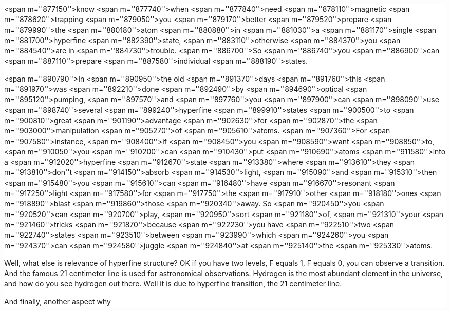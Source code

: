   <span m=''877150''>know</span> <span m=''877740''>when</span> <span m=''877840''>need</span>
  <span m=''878110''>magnetic</span> <span m=''878620''>trapping</span> <span m=''879050''>you</span>
  <span m=''879170''>better</span> <span m=''879520''>prepare</span> <span m=''879990''>the</span>
  <span m=''880180''>atom</span> <span m=''880880''>in</span> <span m=''881030''>a</span>
  <span m=''881170''>single</span> <span m=''881700''>hyperfine</span> <span m=''882390''>state,</span>
  <span m=''883110''>otherwise</span> <span m=''884370''>you</span> <span m=''884540''>are
  in</span> <span m=''884730''>trouble.</span> <span m=''886700''>So</span> <span
  m=''886740''>you</span> <span m=''886900''>can</span> <span m=''887110''>prepare</span>
  <span m=''887580''>individual</span> <span m=''888190''>states.</span> </p><p><span
  m=''890790''>In</span> <span m=''890950''>the old</span> <span m=''891370''>days</span>
  <span m=''891760''>this</span> <span m=''891970''>was</span> <span m=''892210''>done</span>
  <span m=''892490''>by</span> <span m=''894690''>optical</span> <span m=''895120''>pumping,</span>
  <span m=''897570''>and</span> <span m=''897760''>you</span> <span m=''897900''>can</span>
  <span m=''898090''>use</span> <span m=''898740''>several</span> <span m=''899240''>hyperfine</span>
  <span m=''899910''>states</span> <span m=''900500''>to</span> <span m=''900810''>great</span>
  <span m=''901190''>advantage</span> <span m=''902630''>for</span> <span m=''902870''>the</span>
  <span m=''903000''>manipulation</span> <span m=''905270''>of</span> <span m=''905610''>atoms.</span>
  <span m=''907360''>For</span> <span m=''907580''>instance,</span> <span m=''908400''>if</span>
  <span m=''908450''>you</span> <span m=''908590''>want</span> <span m=''908850''>to,</span>
  <span m=''910050''>you</span> <span m=''910200''>can</span> <span m=''910430''>put</span>
  <span m=''910690''>atoms</span> <span m=''911580''>into a</span> <span m=''912020''>hyperfine</span>
  <span m=''912670''>state</span> <span m=''913380''>where</span> <span m=''913610''>they</span>
  <span m=''913810''>don''t</span> <span m=''914150''>absorb</span> <span m=''914530''>light,</span>
  <span m=''915090''>and</span> <span m=''915310''>then</span> <span m=''915480''>you</span>
  <span m=''915610''>can</span> <span m=''916480''>have</span> <span m=''916670''>resonant</span>
  <span m=''917250''>light</span> <span m=''917580''>for</span> <span m=''917750''>the</span>
  <span m=''917910''>other</span> <span m=''918180''>ones</span> <span m=''918890''>blast</span>
  <span m=''919860''>those</span> <span m=''920340''>away. So</span> <span m=''920450''>you</span>
  <span m=''920520''>can</span> <span m=''920700''>play,</span> <span m=''920950''>sort</span>
  <span m=''921180''>of,</span> <span m=''921310''>your</span> <span m=''921460''>tricks</span>
  <span m=''921870''>because</span> <span m=''922230''>you have</span> <span m=''922510''>two</span>
  <span m=''922740''>states</span> <span m=''923510''>between</span> <span m=''923990''>which</span>
  <span m=''924260''>you</span> <span m=''924370''>can</span> <span m=''924580''>juggle</span>
  <span m=''924840''>at</span> <span m=''925140''>the</span> <span m=''925330''>atoms.</span>
  </p><p><span m=''928270''>Well,</span> <span m=''931750''>what</span> <span m=''931910''>else</span>
  <span m=''932190''>is</span> <span m=''932520''>relevance</span> <span m=''933010''>of</span>
  <span m=''933110''>hyperfine</span> <span m=''933650''>structure?</span> <span m=''936360''>OK</span>
  <span m=''936680''>if</span> <span m=''936820''>you have</span> <span m=''937060''>two</span>
  <span m=''937270''>levels,</span> <span m=''937930''>F</span> <span m=''938130''>equals</span>
  <span m=''938510''>1,</span> <span m=''938820''>F</span> <span m=''938970''>equals</span>
  <span m=''939580''>0,</span> <span m=''942000''>you</span> <span m=''942130''>can</span>
  <span m=''942290''>observe</span> <span m=''942600''>a</span> <span m=''942710''>transition.</span>
  <span m=''944140''>And</span> <span m=''944440''>the</span> <span m=''944550''>famous</span>
  <span m=''945580''>21</span> <span m=''946524''>centimeter</span> <span m=''947470''>line</span>
  <span m=''948410''>is</span> <span m=''948630''>used</span> <span m=''949310''>for</span>
  <span m=''950100''>astronomical</span> <span m=''950900''>observations.</span> <span
  m=''958250''>Hydrogen</span> <span m=''958840''>is</span> <span m=''959240''>the</span>
  <span m=''959340''>most</span> <span m=''959670''>abundant</span> <span m=''960170''>element</span>
  <span m=''960550''>in</span> <span m=''960650''>the</span> <span m=''960710''>universe,</span>
  <span m=''961430''>and</span> <span m=''961590''>how</span> <span m=''961760''>do</span>
  <span m=''961850''>you</span> <span m=''962050''>see</span> <span m=''962680''>hydrogen</span>
  <span m=''963260''>out</span> <span m=''963500''>there.</span> <span m=''964360''>Well</span>
  <span m=''964740''>it is</span> <span m=''964900''>due</span> <span m=''965170''>to</span>
  <span m=''965860''>hyperfine</span> <span m=''966430''>transition,</span> <span
  m=''967180''>the</span> <span m=''967530''>21</span> <span m=''967630''>centimeter</span>
  <span m=''968560''>line.</span> </p><p><span m=''970970''>And</span> <span m=''971180''>finally,</span>
  <span m=''972160''>another</span> <span m=''974850''>aspect</span> <span m=''975490''>why</span>